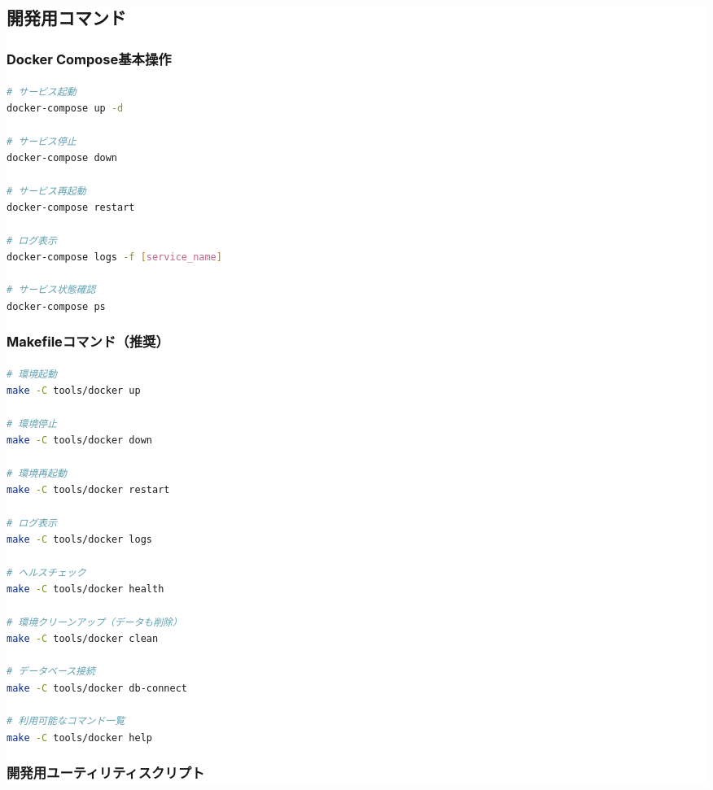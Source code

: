 ## 開発用コマンド

### Docker Compose基本操作

```bash
# サービス起動
docker-compose up -d

# サービス停止
docker-compose down

# サービス再起動
docker-compose restart

# ログ表示
docker-compose logs -f [service_name]

# サービス状態確認
docker-compose ps
```

### Makefileコマンド（推奨）

```bash
# 環境起動
make -C tools/docker up

# 環境停止
make -C tools/docker down

# 環境再起動
make -C tools/docker restart

# ログ表示
make -C tools/docker logs

# ヘルスチェック
make -C tools/docker health

# 環境クリーンアップ（データも削除）
make -C tools/docker clean

# データベース接続
make -C tools/docker db-connect

# 利用可能なコマンド一覧
make -C tools/docker help
```

### 開発用ユーティリティスクリプト
